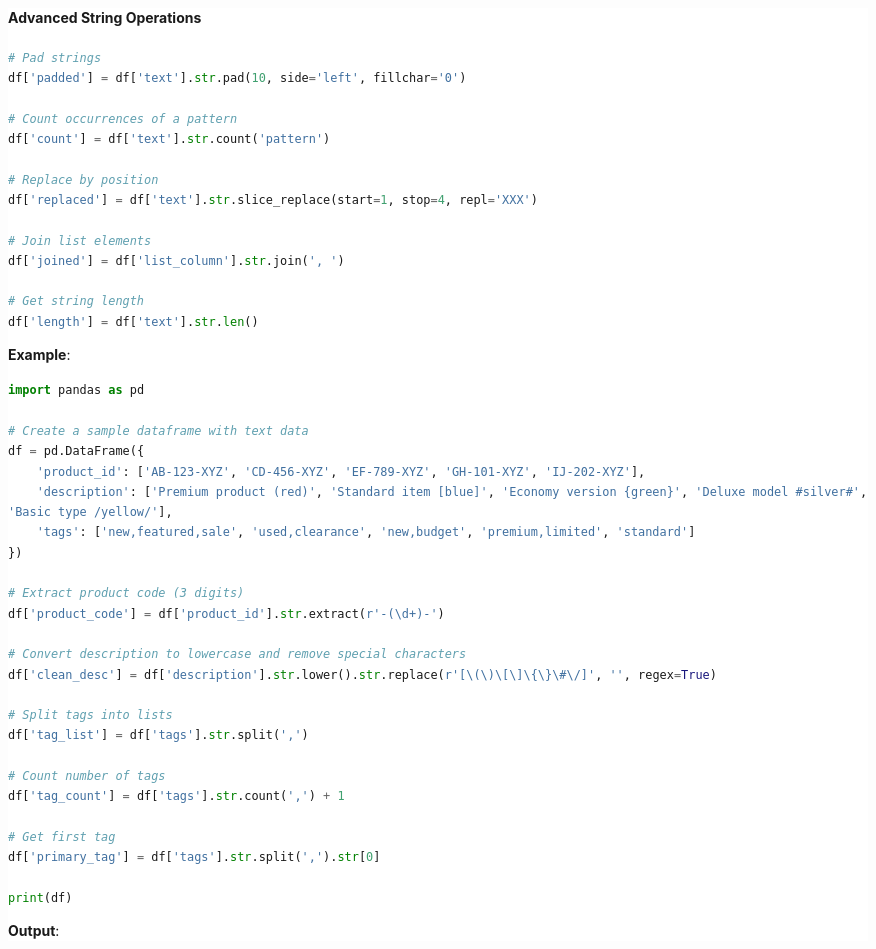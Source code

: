 ```python
```

#### Advanced String Operations

```python
# Pad strings
df['padded'] = df['text'].str.pad(10, side='left', fillchar='0')

# Count occurrences of a pattern
df['count'] = df['text'].str.count('pattern')

# Replace by position
df['replaced'] = df['text'].str.slice_replace(start=1, stop=4, repl='XXX')

# Join list elements
df['joined'] = df['list_column'].str.join(', ')

# Get string length
df['length'] = df['text'].str.len()
```

**Example**:

```python
import pandas as pd

# Create a sample dataframe with text data
df = pd.DataFrame({
    'product_id': ['AB-123-XYZ', 'CD-456-XYZ', 'EF-789-XYZ', 'GH-101-XYZ', 'IJ-202-XYZ'],
    'description': ['Premium product (red)', 'Standard item [blue]', 'Economy version {green}', 'Deluxe model #silver#', 'Basic type /yellow/'],
    'tags': ['new,featured,sale', 'used,clearance', 'new,budget', 'premium,limited', 'standard']
})

# Extract product code (3 digits)
df['product_code'] = df['product_id'].str.extract(r'-(\d+)-')

# Convert description to lowercase and remove special characters
df['clean_desc'] = df['description'].str.lower().str.replace(r'[\(\)\[\]\{\}\#\/]', '', regex=True)

# Split tags into lists
df['tag_list'] = df['tags'].str.split(',')

# Count number of tags
df['tag_count'] = df['tags'].str.count(',') + 1

# Get first tag
df['primary_tag'] = df['tags'].str.split(',').str[0]

print(df)
```

**Output**:
